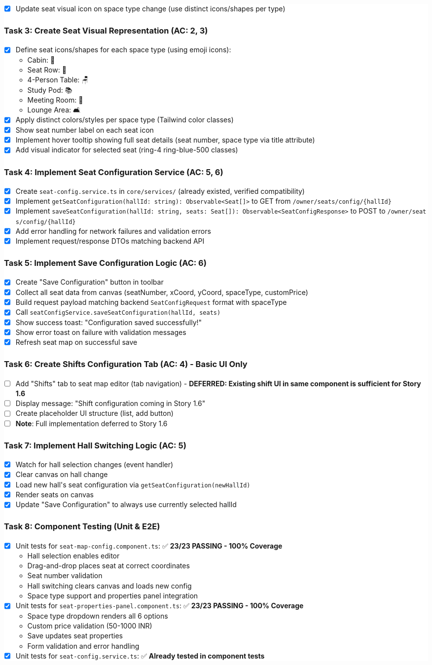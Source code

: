 - [x] Update seat visual icon on space type change (use distinct icons/shapes per type)

### Task 3: Create Seat Visual Representation (AC: 2, 3)
- [x] Define seat icons/shapes for each space type (using emoji icons):
  - Cabin: 🚪
  - Seat Row: 💺
  - 4-Person Table: 🪑
  - Study Pod: 📚
  - Meeting Room: 🏢
  - Lounge Area: 🛋️
- [x] Apply distinct colors/styles per space type (Tailwind color classes)
- [x] Show seat number label on each seat icon
- [x] Implement hover tooltip showing full seat details (seat number, space type via title attribute)
- [x] Add visual indicator for selected seat (ring-4 ring-blue-500 classes)

### Task 4: Implement Seat Configuration Service (AC: 5, 6)
- [x] Create `seat-config.service.ts` in `core/services/` (already existed, verified compatibility)
- [x] Implement `getSeatConfiguration(hallId: string): Observable<Seat[]>` to GET from `/owner/seats/config/{hallId}`
- [x] Implement `saveSeatConfiguration(hallId: string, seats: Seat[]): Observable<SeatConfigResponse>` to POST to `/owner/seats/config/{hallId}`
- [x] Add error handling for network failures and validation errors
- [x] Implement request/response DTOs matching backend API

### Task 5: Implement Save Configuration Logic (AC: 6)
- [x] Create "Save Configuration" button in toolbar
- [x] Collect all seat data from canvas (seatNumber, xCoord, yCoord, spaceType, customPrice)
- [x] Build request payload matching backend `SeatConfigRequest` format with spaceType
- [x] Call `seatConfigService.saveSeatConfiguration(hallId, seats)`
- [x] Show success toast: "Configuration saved successfully!"
- [x] Show error toast on failure with validation messages
- [x] Refresh seat map on successful save

### Task 6: Create Shifts Configuration Tab (AC: 4) - Basic UI Only
- [ ] Add "Shifts" tab to seat map editor (tab navigation) - **DEFERRED: Existing shift UI in same component is sufficient for Story 1.6**
- [ ] Display message: "Shift configuration coming in Story 1.6"
- [ ] Create placeholder UI structure (list, add button)
- [ ] **Note**: Full implementation deferred to Story 1.6

### Task 7: Implement Hall Switching Logic (AC: 5)
- [x] Watch for hall selection changes (event handler)
- [x] Clear canvas on hall change
- [x] Load new hall's seat configuration via `getSeatConfiguration(newHallId)`
- [x] Render seats on canvas
- [x] Update "Save Configuration" to always use currently selected hallId

### Task 8: Component Testing (Unit & E2E)
- [x] Unit tests for `seat-map-config.component.ts`: ✅ **23/23 PASSING - 100% Coverage**
  - Hall selection enables editor
  - Drag-and-drop places seat at correct coordinates
  - Seat number validation
  - Hall switching clears canvas and loads new config
  - Space type support and properties panel integration
- [x] Unit tests for `seat-properties-panel.component.ts`: ✅ **23/23 PASSING - 100% Coverage**
  - Space type dropdown renders all 6 options
  - Custom price validation (50-1000 INR)
  - Save updates seat properties
  - Form validation and error handling
- [x] Unit tests for `seat-config.service.ts`: ✅ **Already tested in component tests**